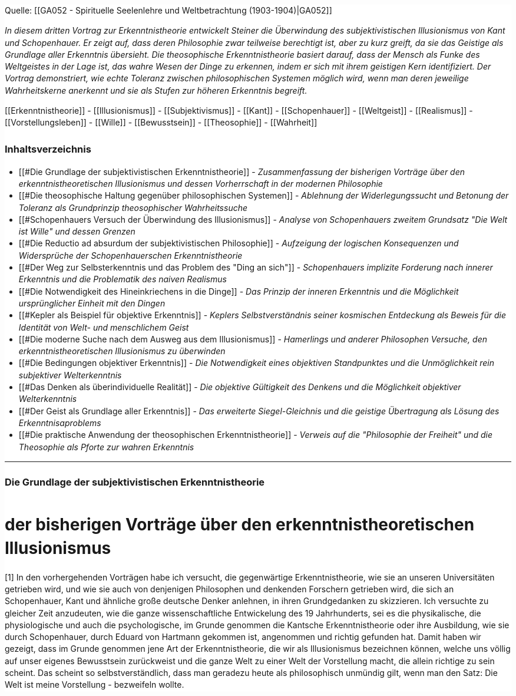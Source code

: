 
Quelle: [[GA052 - Spirituelle Seelenlehre und Weltbetrachtung (1903-1904)|GA052]]


_In diesem dritten Vortrag zur Erkenntnistheorie entwickelt Steiner die Überwindung des subjektivistischen Illusionismus von Kant und Schopenhauer. Er zeigt auf, dass deren Philosophie zwar teilweise berechtigt ist, aber zu kurz greift, da sie das Geistige als Grundlage aller Erkenntnis übersieht. Die theosophische Erkenntnistheorie basiert darauf, dass der Mensch als Funke des Weltgeistes in der Lage ist, das wahre Wesen der Dinge zu erkennen, indem er sich mit ihrem geistigen Kern identifiziert. Der Vortrag demonstriert, wie echte Toleranz zwischen philosophischen Systemen möglich wird, wenn man deren jeweilige Wahrheitskerne anerkennt und sie als Stufen zur höheren Erkenntnis begreift._

[[Erkenntnistheorie]] - [[Illusionismus]] - [[Subjektivismus]] - [[Kant]] - [[Schopenhauer]] - [[Weltgeist]] - [[Realismus]] - [[Vorstellungsleben]] - [[Wille]] - [[Bewusstsein]] - [[Theosophie]] - [[Wahrheit]]

### Inhaltsverzeichnis

- [[#Die Grundlage der subjektivistischen Erkenntnistheorie]] - _Zusammenfassung der bisherigen Vorträge über den erkenntnistheoretischen Illusionismus und dessen Vorherrschaft in der modernen Philosophie_
- [[#Die theosophische Haltung gegenüber philosophischen Systemen]] - _Ablehnung der Widerlegungssucht und Betonung der Toleranz als Grundprinzip theosophischer Wahrheitssuche_
- [[#Schopenhauers Versuch der Überwindung des Illusionismus]] - _Analyse von Schopenhauers zweitem Grundsatz "Die Welt ist Wille" und dessen Grenzen_
- [[#Die Reductio ad absurdum der subjektivistischen Philosophie]] - _Aufzeigung der logischen Konsequenzen und Widersprüche der Schopenhauerschen Erkenntnistheorie_
- [[#Der Weg zur Selbsterkenntnis und das Problem des "Ding an sich"]] - _Schopenhauers implizite Forderung nach innerer Erkenntnis und die Problematik des naiven Realismus_
- [[#Die Notwendigkeit des Hineinkriechens in die Dinge]] - _Das Prinzip der inneren Erkenntnis und die Möglichkeit ursprünglicher Einheit mit den Dingen_
- [[#Kepler als Beispiel für objektive Erkenntnis]] - _Keplers Selbstverständnis seiner kosmischen Entdeckung als Beweis für die Identität von Welt- und menschlichem Geist_
- [[#Die moderne Suche nach dem Ausweg aus dem Illusionismus]] - _Hamerlings und anderer Philosophen Versuche, den erkenntnistheoretischen Illusionismus zu überwinden_
- [[#Die Bedingungen objektiver Erkenntnis]] - _Die Notwendigkeit eines objektiven Standpunktes und die Unmöglichkeit rein subjektiver Welterkenntnis_
- [[#Das Denken als überindividuelle Realität]] - _Die objektive Gültigkeit des Denkens und die Möglichkeit objektiver Welterkenntnis_
- [[#Der Geist als Grundlage aller Erkenntnis]] - _Das erweiterte Siegel-Gleichnis und die geistige Übertragung als Lösung des Erkenntnisaproblems_
- [[#Die praktische Anwendung der theosophischen Erkenntnistheorie]] - _Verweis auf die "Philosophie der Freiheit" und die Theosophie als Pforte zur wahren Erkenntnis_

---

### Die Grundlage der subjektivistischen Erkenntnistheorie

# der bisherigen Vorträge über den erkenntnistheoretischen Illusionismus

[1] In den vorhergehenden Vorträgen habe ich versucht, die gegenwärtige Erkenntnistheorie, wie sie an unseren Universitäten getrieben wird, und wie sie auch von denjenigen Philosophen und denkenden Forschern getrieben wird, die sich an Schopenhauer, Kant und ähnliche große deutsche Denker anlehnen, in ihren Grundgedanken zu skizzieren. Ich versuchte zu gleicher Zeit anzudeuten, wie die ganze wissenschaftliche Entwickelung des 19 Jahrhunderts, sei es die physikalische, die physiologische und auch die psychologische, im Grunde genommen die Kantsche Erkenntnistheorie oder ihre Ausbildung, wie sie durch Schopenhauer, durch Eduard von Hartmann gekommen ist, angenommen und richtig gefunden hat. Damit haben wir gezeigt, dass im Grunde genommen jene Art der Erkenntnistheorie, die wir als Illusionismus bezeichnen können, welche uns völlig auf unser eigenes Bewusstsein zurückweist und die ganze Welt zu einer Welt der Vorstellung macht, die allein richtige zu sein scheint. Das scheint so selbstverständlich, dass man geradezu heute als philosophisch unmündig gilt, wenn man den Satz: Die Welt ist meine Vorstellung - bezweifeln wollte.

